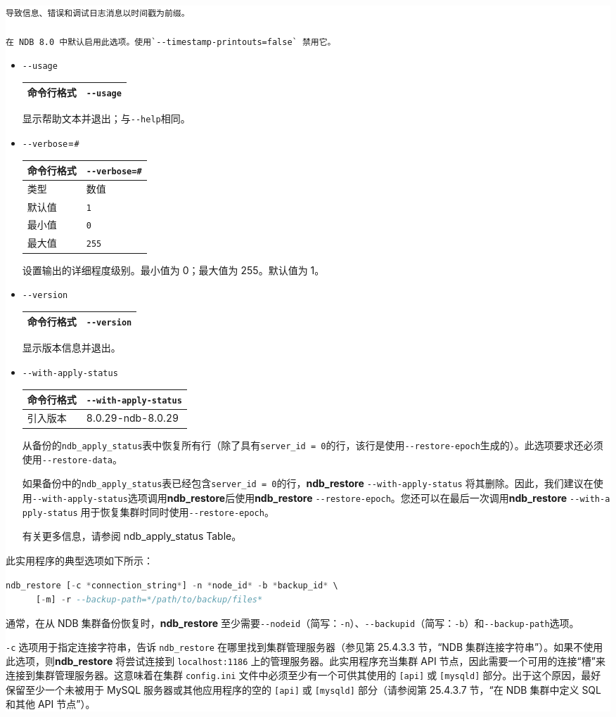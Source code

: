     导致信息、错误和调试日志消息以时间戳为前缀。

    在 NDB 8.0 中默认启用此选项。使用`--timestamp-printouts=false` 禁用它。

+   `--usage`

    | 命令行格式 | `--usage` |
    | --- | --- |

    显示帮助文本并退出；与`--help`相同。

+   `--verbose`=*`#`*

    | 命令行格式 | `--verbose=#` |
    | --- | --- |
    | 类型 | 数值 |
    | 默认值 | `1` |
    | 最小值 | `0` |
    | 最大值 | `255` |

    设置输出的详细程度级别。最小值为 0；最大值为 255。默认值为 1。

+   `--version`

    | 命令行格式 | `--version` |
    | --- | --- |

    显示版本信息并退出。

+   `--with-apply-status`

    | 命令行格式 | `--with-apply-status` |
    | --- | --- |
    | 引入版本 | 8.0.29-ndb-8.0.29 |

    从备份的`ndb_apply_status`表中恢复所有行（除了具有`server_id = 0`的行，该行是使用`--restore-epoch`生成的）。此选项要求还必须使用`--restore-data`。

    如果备份中的`ndb_apply_status`表已经包含`server_id = 0`的行，**ndb_restore** `--with-apply-status` 将其删除。因此，我们建议在使用`--with-apply-status`选项调用**ndb_restore**后使用**ndb_restore** `--restore-epoch`。您还可以在最后一次调用**ndb_restore** `--with-apply-status` 用于恢复集群时同时使用`--restore-epoch`。

    有关更多信息，请参阅 ndb_apply_status Table。

此实用程序的典型选项如下所示：

```sql
ndb_restore [-c *connection_string*] -n *node_id* -b *backup_id* \
      [-m] -r --backup-path=*/path/to/backup/files*
```

通常，在从 NDB 集群备份恢复时，**ndb_restore** 至少需要`--nodeid`（简写：`-n`）、`--backupid`（简写：`-b`）和`--backup-path`选项。

`-c` 选项用于指定连接字符串，告诉 `ndb_restore` 在哪里找到集群管理服务器（参见第 25.4.3.3 节，“NDB 集群连接字符串”）。如果不使用此选项，则**ndb_restore** 将尝试连接到 `localhost:1186` 上的管理服务器。此实用程序充当集群 API 节点，因此需要一个可用的连接“槽”来连接到集群管理服务器。这意味着在集群 `config.ini` 文件中必须至少有一个可供其使用的 `[api]` 或 `[mysqld]` 部分。出于这个原因，最好保留至少一个未被用于 MySQL 服务器或其他应用程序的空的 `[api]` 或 `[mysqld]` 部分（请参阅第 25.4.3.7 节，“在 NDB 集群中定义 SQL 和其他 API 节点”）。
